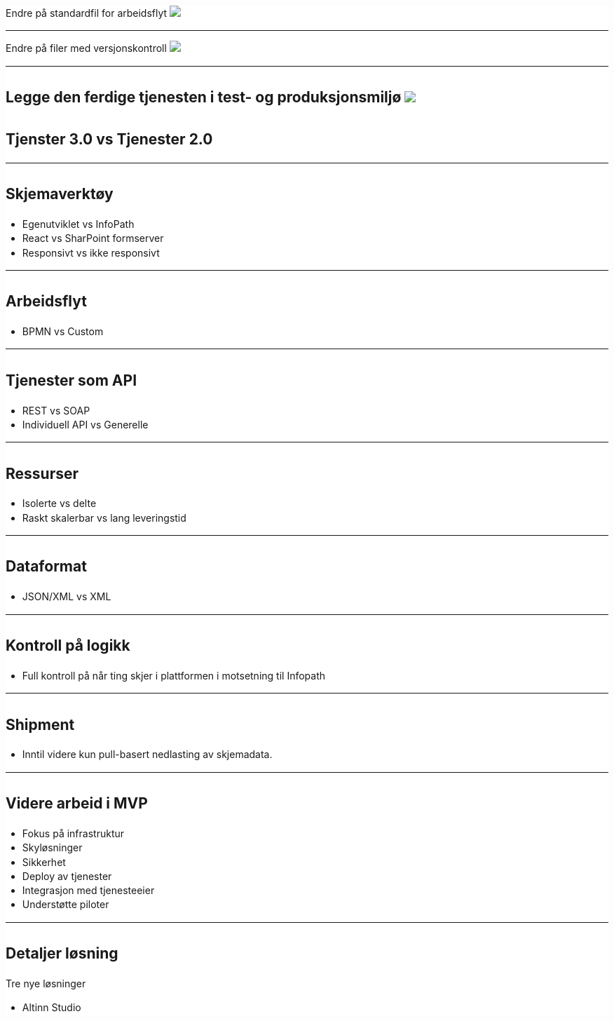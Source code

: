 Endre på standardfil for arbeidsflyt
![](../feature_workfloweditor.png)
___
Endre på filer med versjonskontroll 
![](../feature_externaleditor.png)
___
Legge den ferdige tjenesten i test- og produksjonsmiljø
![](../feature_deploy.png)
---

## Tjenster 3.0 vs Tjenester 2.0
___
## Skjemaverktøy
- Egenutviklet vs InfoPath
- React vs SharPoint formserver
- Responsivt vs ikke responsivt
___
## Arbeidsflyt
- BPMN vs Custom
___
## Tjenester som API
- REST vs SOAP
- Individuell API vs Generelle
___
## Ressurser
- Isolerte vs delte
- Raskt skalerbar vs lang leveringstid
___
## Dataformat
- JSON/XML vs XML
___
## Kontroll på logikk
- Full kontroll på når ting skjer i plattformen i motsetning til Infopath 
___
## Shipment
- Inntil videre kun pull-basert nedlasting av skjemadata.

---
## Videre arbeid i MVP
- Fokus på infrastruktur
- Skyløsninger
- Sikkerhet
- Deploy av tjenester
- Integrasjon med tjenesteeier
- Understøtte piloter
---
## Detaljer løsning
 Tre nye løsninger
 - Altinn Studio